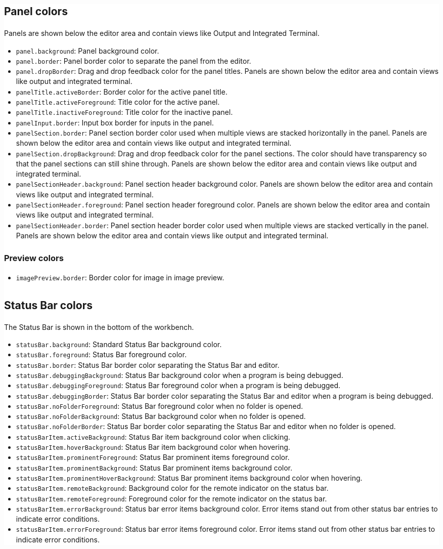 ## Panel colors

Panels are shown below the editor area and contain views like Output and Integrated Terminal.

- `panel.background`: Panel background color.
- `panel.border`: Panel border color to separate the panel from the editor.
- `panel.dropBorder`: Drag and drop feedback color for the panel titles. Panels are shown below the editor area and contain views like output and integrated terminal.
- `panelTitle.activeBorder`: Border color for the active panel title.
- `panelTitle.activeForeground`: Title color for the active panel.
- `panelTitle.inactiveForeground`: Title color for the inactive panel.
- `panelInput.border`: Input box border for inputs in the panel.
- `panelSection.border`: Panel section border color used when multiple views are stacked horizontally in the panel. Panels are shown below the editor area and contain views like output and integrated terminal.
- `panelSection.dropBackground`: Drag and drop feedback color for the panel sections. The color should have transparency so that the panel sections can still shine through. Panels are shown below the editor area and contain views like output and integrated terminal.
- `panelSectionHeader.background`: Panel section header background color. Panels are shown below the editor area and contain views like output and integrated terminal.
- `panelSectionHeader.foreground`: Panel section header foreground color. Panels are shown below the editor area and contain views like output and integrated terminal.
- `panelSectionHeader.border`: Panel section header border color used when multiple views are stacked vertically in the panel. Panels are shown below the editor area and contain views like output and integrated terminal.

### Preview colors

- `imagePreview.border`: Border color for image in image preview.

## Status Bar colors

The Status Bar is shown in the bottom of the workbench.

- `statusBar.background`: Standard Status Bar background color.
- `statusBar.foreground`: Status Bar foreground color.
- `statusBar.border`: Status Bar border color separating the Status Bar and editor.
- `statusBar.debuggingBackground`: Status Bar background color when a program is being debugged.
- `statusBar.debuggingForeground`: Status Bar foreground color when a program is being debugged.
- `statusBar.debuggingBorder`: Status Bar border color separating the Status Bar and editor when a program is being debugged.
- `statusBar.noFolderForeground`: Status Bar foreground color when no folder is opened.
- `statusBar.noFolderBackground`: Status Bar background color when no folder is opened.
- `statusBar.noFolderBorder`: Status Bar border color separating the Status Bar and editor when no folder is opened.
- `statusBarItem.activeBackground`: Status Bar item background color when clicking.
- `statusBarItem.hoverBackground`: Status Bar item background color when hovering.
- `statusBarItem.prominentForeground`: Status Bar prominent items foreground color.
- `statusBarItem.prominentBackground`: Status Bar prominent items background color.
- `statusBarItem.prominentHoverBackground`: Status Bar prominent items background color when hovering.
- `statusBarItem.remoteBackground`: Background color for the remote indicator on the status bar.
- `statusBarItem.remoteForeground`: Foreground color for the remote indicator on the status bar.
- `statusBarItem.errorBackground`: Status bar error items background color. Error items stand out from other status bar entries to indicate error conditions.
- `statusBarItem.errorForeground`: Status bar error items foreground color. Error items stand out from other status bar entries to indicate error conditions.
